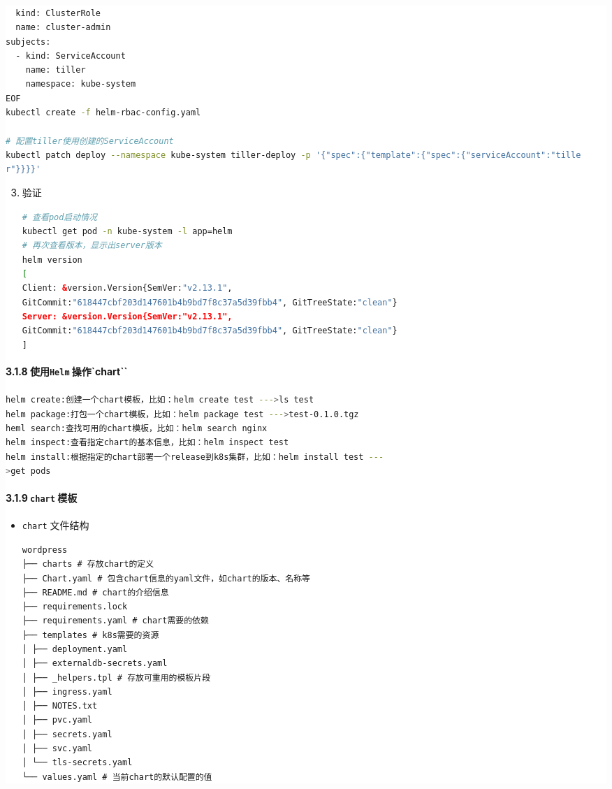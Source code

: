    ```bash
     kind: ClusterRole
     name: cluster-admin
   subjects:
     - kind: ServiceAccount
       name: tiller
       namespace: kube-system
   EOF
   kubectl create -f helm-rbac-config.yaml
   
   # 配置tiller使用创建的ServiceAccount
   kubectl patch deploy --namespace kube-system tiller-deploy -p '{"spec":{"template":{"spec":{"serviceAccount":"tiller"}}}}'
   ```

3. 验证

   ```bash
   # 查看pod启动情况
   kubectl get pod -n kube-system -l app=helm
   # 再次查看版本，显示出server版本
   helm version
   [
   Client: &version.Version{SemVer:"v2.13.1",
   GitCommit:"618447cbf203d147601b4b9bd7f8c37a5d39fbb4", GitTreeState:"clean"}
   Server: &version.Version{SemVer:"v2.13.1",
   GitCommit:"618447cbf203d147601b4b9bd7f8c37a5d39fbb4", GitTreeState:"clean"}
   ]
   ```



####  3.1.8 使用`Helm` 操作`chart``

```bash
helm create:创建一个chart模板，比如：helm create test --->ls test
helm package:打包一个chart模板，比如：helm package test --->test-0.1.0.tgz
heml search:查找可用的chart模板，比如：helm search nginx
helm inspect:查看指定chart的基本信息，比如：helm inspect test
helm install:根据指定的chart部署一个release到k8s集群，比如：helm install test ---
>get pods
```



#### 3.1.9 `chart` 模板

- `chart` 文件结构

  ```text
  wordpress
  ├── charts # 存放chart的定义
  ├── Chart.yaml # 包含chart信息的yaml文件，如chart的版本、名称等
  ├── README.md # chart的介绍信息
  ├── requirements.lock
  ├── requirements.yaml # chart需要的依赖
  ├── templates # k8s需要的资源
  │ ├── deployment.yaml
  │ ├── externaldb-secrets.yaml
  │ ├── _helpers.tpl # 存放可重用的模板片段
  │ ├── ingress.yaml
  │ ├── NOTES.txt
  │ ├── pvc.yaml
  │ ├── secrets.yaml
  │ ├── svc.yaml
  │ └── tls-secrets.yaml
  └── values.yaml # 当前chart的默认配置的值
  ```
